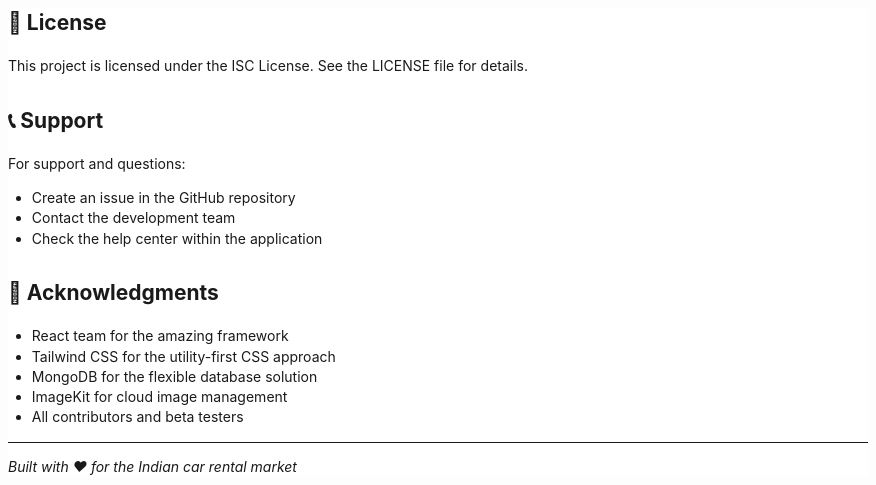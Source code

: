 ## 📄 License

This project is licensed under the ISC License. See the LICENSE file for details.

## 📞 Support

For support and questions:
- Create an issue in the GitHub repository
- Contact the development team
- Check the help center within the application

## 🙏 Acknowledgments

- React team for the amazing framework
- Tailwind CSS for the utility-first CSS approach
- MongoDB for the flexible database solution
- ImageKit for cloud image management
- All contributors and beta testers

---

*Built with ❤ for the Indian car rental market*
